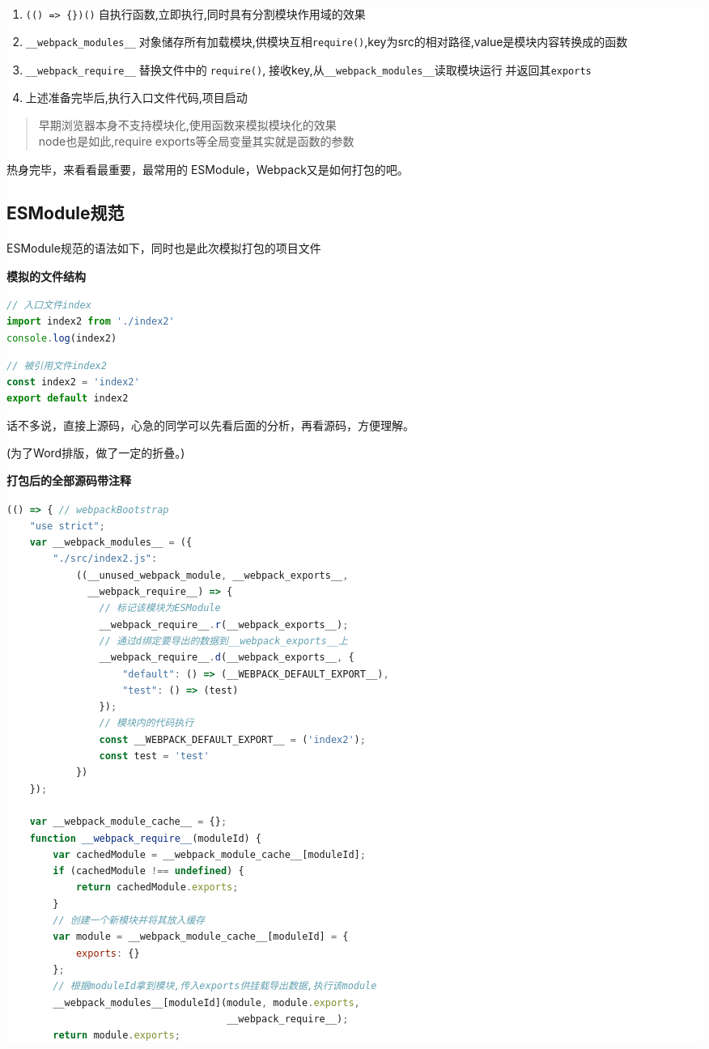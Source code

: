 1. `(() => {})()` 自执行函数,立即执行,同时具有分割模块作用域的效果

2. `__webpack_modules__` 对象储存所有加载模块,供模块互相`require()`,key为src的相对路径,value是模块内容转换成的函数

3. `__webpack_require__` 替换文件中的 `require()`, 接收key,从`__webpack_modules__`读取模块运行 并返回其`exports`

4. 上述准备完毕后,执行入口文件代码,项目启动

> 早期浏览器本身不支持模块化,使用函数来模拟模块化的效果  
> node也是如此,require exports等全局变量其实就是函数的参数

热身完毕，来看看最重要，最常用的 ESModule，Webpack又是如何打包的吧。

## ESModule规范

ESModule规范的语法如下，同时也是此次模拟打包的项目文件

__模拟的文件结构__
```js
// 入口文件index
import index2 from './index2'
console.log(index2)
```

```js
// 被引用文件index2
const index2 = 'index2'
export default index2
```

话不多说，直接上源码，心急的同学可以先看后面的分析，再看源码，方便理解。

(为了Word排版，做了一定的折叠。)

__打包后的全部源码带注释__
```js
(() => { // webpackBootstrap
    "use strict";
    var __webpack_modules__ = ({
        "./src/index2.js":
            ((__unused_webpack_module, __webpack_exports__,
              __webpack_require__) => {
                // 标记该模块为ESModule
                __webpack_require__.r(__webpack_exports__);
                // 通过d绑定要导出的数据到__webpack_exports__上
                __webpack_require__.d(__webpack_exports__, {
                    "default": () => (__WEBPACK_DEFAULT_EXPORT__),
                    "test": () => (test)
                });
                // 模块内的代码执行
                const __WEBPACK_DEFAULT_EXPORT__ = ('index2');
                const test = 'test'
            })
    });

    var __webpack_module_cache__ = {};
    function __webpack_require__(moduleId) {
        var cachedModule = __webpack_module_cache__[moduleId];
        if (cachedModule !== undefined) {
            return cachedModule.exports;
        }
        // 创建一个新模块并将其放入缓存
        var module = __webpack_module_cache__[moduleId] = {
            exports: {}
        };
        // 根据moduleId拿到模块,传入exports供挂载导出数据,执行该module
        __webpack_modules__[moduleId](module, module.exports,
                                      __webpack_require__);
        return module.exports;
```